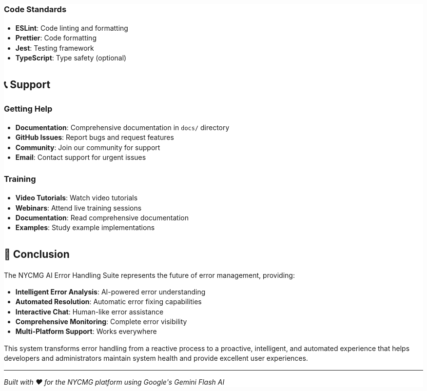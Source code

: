 ### Code Standards
- **ESLint**: Code linting and formatting
- **Prettier**: Code formatting
- **Jest**: Testing framework
- **TypeScript**: Type safety (optional)

## 📞 Support

### Getting Help
- **Documentation**: Comprehensive documentation in `docs/` directory
- **GitHub Issues**: Report bugs and request features
- **Community**: Join our community for support
- **Email**: Contact support for urgent issues

### Training
- **Video Tutorials**: Watch video tutorials
- **Webinars**: Attend live training sessions
- **Documentation**: Read comprehensive documentation
- **Examples**: Study example implementations

## 🎉 Conclusion

The NYCMG AI Error Handling Suite represents the future of error management, providing:

- **Intelligent Error Analysis**: AI-powered error understanding
- **Automated Resolution**: Automatic error fixing capabilities
- **Interactive Chat**: Human-like error assistance
- **Comprehensive Monitoring**: Complete error visibility
- **Multi-Platform Support**: Works everywhere

This system transforms error handling from a reactive process to a proactive, intelligent, and automated experience that helps developers and administrators maintain system health and provide excellent user experiences.

---

*Built with ❤️ for the NYCMG platform using Google's Gemini Flash AI*